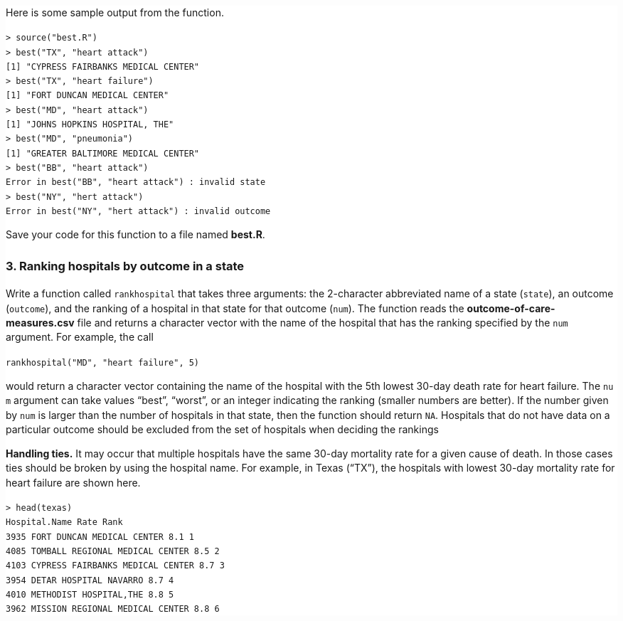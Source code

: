 Here is some sample output from the function.

    > source("best.R")
    > best("TX", "heart attack")
    [1] "CYPRESS FAIRBANKS MEDICAL CENTER"
    > best("TX", "heart failure")
    [1] "FORT DUNCAN MEDICAL CENTER"
    > best("MD", "heart attack")
    [1] "JOHNS HOPKINS HOSPITAL, THE"
    > best("MD", "pneumonia")
    [1] "GREATER BALTIMORE MEDICAL CENTER"
    > best("BB", "heart attack")
    Error in best("BB", "heart attack") : invalid state
    > best("NY", "hert attack")
    Error in best("NY", "hert attack") : invalid outcome

Save your code for this function to a file named **best.R**.

### **3. Ranking hospitals by outcome in a state**

Write a function called `rankhospital` that takes three arguments: the 2-character abbreviated name of a
state (`state`), an outcome (`outcome`), and the ranking of a hospital in that state for that outcome (`num`).
The function reads the **outcome-of-care-measures.csv** file and returns a character vector with the name
of the hospital that has the ranking specified by the `num` argument. For example, the call

    rankhospital("MD", "heart failure", 5)

would return a character vector containing the name of the hospital with the 5th lowest 30-day death rate
for heart failure. The `num` argument can take values “best”, “worst”, or an integer indicating the ranking
(smaller numbers are better). If the number given by `num` is larger than the number of hospitals in that
state, then the function should return `NA`. Hospitals that do not have data on a particular outcome should
be excluded from the set of hospitals when deciding the rankings

**Handling ties.** It may occur that multiple hospitals have the same 30-day mortality rate for a given cause
of death. In those cases ties should be broken by using the hospital name. For example, in Texas (“TX”),
the hospitals with lowest 30-day mortality rate for heart failure are shown here.

    > head(texas)
    Hospital.Name Rate Rank
    3935 FORT DUNCAN MEDICAL CENTER 8.1 1
    4085 TOMBALL REGIONAL MEDICAL CENTER 8.5 2
    4103 CYPRESS FAIRBANKS MEDICAL CENTER 8.7 3
    3954 DETAR HOSPITAL NAVARRO 8.7 4
    4010 METHODIST HOSPITAL,THE 8.8 5
    3962 MISSION REGIONAL MEDICAL CENTER 8.8 6
